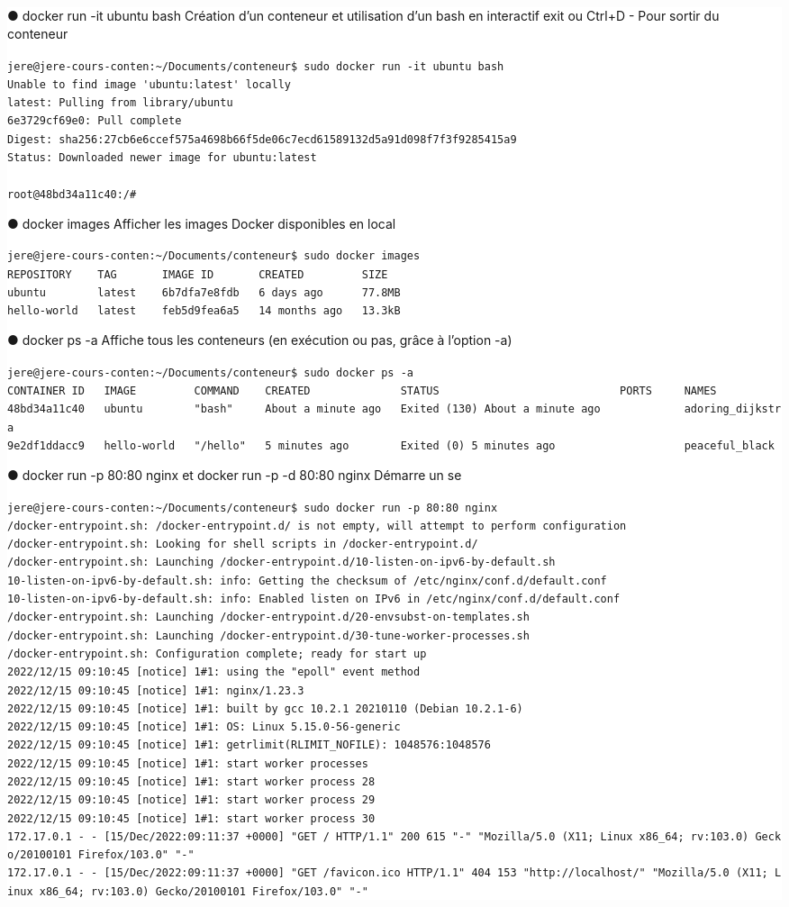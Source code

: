 
● docker run -it ubuntu bash
Création d’un conteneur et utilisation d’un bash en interactif
exit ou Ctrl+D - Pour sortir du conteneur

```bash=
jere@jere-cours-conten:~/Documents/conteneur$ sudo docker run -it ubuntu bash
Unable to find image 'ubuntu:latest' locally
latest: Pulling from library/ubuntu
6e3729cf69e0: Pull complete 
Digest: sha256:27cb6e6ccef575a4698b66f5de06c7ecd61589132d5a91d098f7f3f9285415a9
Status: Downloaded newer image for ubuntu:latest

root@48bd34a11c40:/# 
```

● docker images
Afficher les images Docker disponibles en local

```bash=
jere@jere-cours-conten:~/Documents/conteneur$ sudo docker images
REPOSITORY    TAG       IMAGE ID       CREATED         SIZE
ubuntu        latest    6b7dfa7e8fdb   6 days ago      77.8MB
hello-world   latest    feb5d9fea6a5   14 months ago   13.3kB
```


● docker ps -a
Affiche tous les conteneurs (en exécution ou pas, grâce à l’option -a)

```bash=
jere@jere-cours-conten:~/Documents/conteneur$ sudo docker ps -a
CONTAINER ID   IMAGE         COMMAND    CREATED              STATUS                            PORTS     NAMES
48bd34a11c40   ubuntu        "bash"     About a minute ago   Exited (130) About a minute ago             adoring_dijkstra
9e2df1ddacc9   hello-world   "/hello"   5 minutes ago        Exited (0) 5 minutes ago                    peaceful_black
```


● docker run -p 80:80 nginx et docker run -p -d 80:80 nginx
Démarre un se

```bash=
jere@jere-cours-conten:~/Documents/conteneur$ sudo docker run -p 80:80 nginx
/docker-entrypoint.sh: /docker-entrypoint.d/ is not empty, will attempt to perform configuration
/docker-entrypoint.sh: Looking for shell scripts in /docker-entrypoint.d/
/docker-entrypoint.sh: Launching /docker-entrypoint.d/10-listen-on-ipv6-by-default.sh
10-listen-on-ipv6-by-default.sh: info: Getting the checksum of /etc/nginx/conf.d/default.conf
10-listen-on-ipv6-by-default.sh: info: Enabled listen on IPv6 in /etc/nginx/conf.d/default.conf
/docker-entrypoint.sh: Launching /docker-entrypoint.d/20-envsubst-on-templates.sh
/docker-entrypoint.sh: Launching /docker-entrypoint.d/30-tune-worker-processes.sh
/docker-entrypoint.sh: Configuration complete; ready for start up
2022/12/15 09:10:45 [notice] 1#1: using the "epoll" event method
2022/12/15 09:10:45 [notice] 1#1: nginx/1.23.3
2022/12/15 09:10:45 [notice] 1#1: built by gcc 10.2.1 20210110 (Debian 10.2.1-6) 
2022/12/15 09:10:45 [notice] 1#1: OS: Linux 5.15.0-56-generic
2022/12/15 09:10:45 [notice] 1#1: getrlimit(RLIMIT_NOFILE): 1048576:1048576
2022/12/15 09:10:45 [notice] 1#1: start worker processes
2022/12/15 09:10:45 [notice] 1#1: start worker process 28
2022/12/15 09:10:45 [notice] 1#1: start worker process 29
2022/12/15 09:10:45 [notice] 1#1: start worker process 30
172.17.0.1 - - [15/Dec/2022:09:11:37 +0000] "GET / HTTP/1.1" 200 615 "-" "Mozilla/5.0 (X11; Linux x86_64; rv:103.0) Gecko/20100101 Firefox/103.0" "-"
172.17.0.1 - - [15/Dec/2022:09:11:37 +0000] "GET /favicon.ico HTTP/1.1" 404 153 "http://localhost/" "Mozilla/5.0 (X11; Linux x86_64; rv:103.0) Gecko/20100101 Firefox/103.0" "-"
```